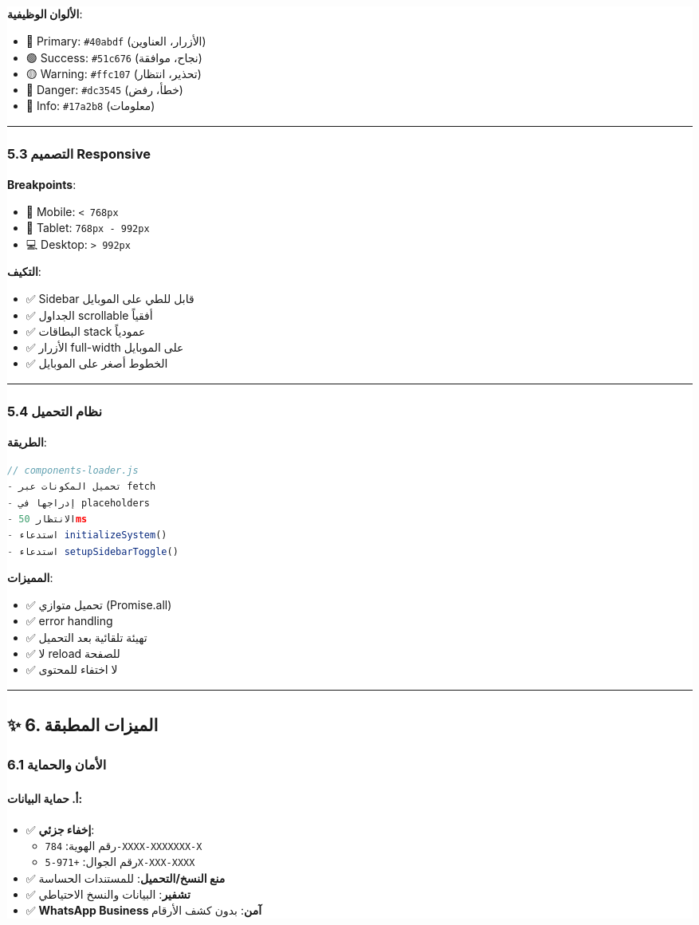 **الألوان الوظيفية**:
- 🔵 Primary: `#40abdf` (الأزرار، العناوين)
- 🟢 Success: `#51c676` (نجاح، موافقة)
- 🟡 Warning: `#ffc107` (تحذير، انتظار)
- 🔴 Danger: `#dc3545` (خطأ، رفض)
- 🔵 Info: `#17a2b8` (معلومات)

---

### 5.3 التصميم Responsive

**Breakpoints**:
- 📱 Mobile: `< 768px`
- 📱 Tablet: `768px - 992px`
- 💻 Desktop: `> 992px`

**التكيف**:
- ✅ Sidebar قابل للطي على الموبايل
- ✅ الجداول scrollable أفقياً
- ✅ البطاقات stack عمودياً
- ✅ الأزرار full-width على الموبايل
- ✅ الخطوط أصغر على الموبايل

---

### 5.4 نظام التحميل

**الطريقة**:
```javascript
// components-loader.js
- تحميل المكونات عبر fetch
- إدراجها في placeholders
- الانتظار 50ms
- استدعاء initializeSystem()
- استدعاء setupSidebarToggle()
```

**المميزات**:
- ✅ تحميل متوازي (Promise.all)
- ✅ error handling
- ✅ تهيئة تلقائية بعد التحميل
- ✅ لا reload للصفحة
- ✅ لا اختفاء للمحتوى

---

<a name="features"></a>
## ✨ 6. الميزات المطبقة

### 6.1 الأمان والحماية

#### أ. حماية البيانات:
- ✅ **إخفاء جزئي**:
  - رقم الهوية: `784-XXXX-XXXXXXX-X`
  - رقم الجوال: `+971-5X-XXX-XXXX`
- ✅ **منع النسخ/التحميل**: للمستندات الحساسة
- ✅ **تشفير**: البيانات والنسخ الاحتياطي
- ✅ **WhatsApp Business آمن**: بدون كشف الأرقام
